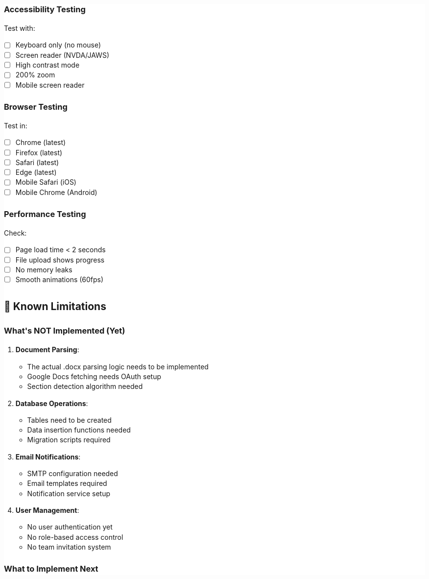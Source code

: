 ### Accessibility Testing

Test with:
- [ ] Keyboard only (no mouse)
- [ ] Screen reader (NVDA/JAWS)
- [ ] High contrast mode
- [ ] 200% zoom
- [ ] Mobile screen reader

### Browser Testing

Test in:
- [ ] Chrome (latest)
- [ ] Firefox (latest)
- [ ] Safari (latest)
- [ ] Edge (latest)
- [ ] Mobile Safari (iOS)
- [ ] Mobile Chrome (Android)

### Performance Testing

Check:
- [ ] Page load time < 2 seconds
- [ ] File upload shows progress
- [ ] No memory leaks
- [ ] Smooth animations (60fps)

## 🐛 Known Limitations

### What's NOT Implemented (Yet)

1. **Document Parsing**:
   - The actual .docx parsing logic needs to be implemented
   - Google Docs fetching needs OAuth setup
   - Section detection algorithm needed

2. **Database Operations**:
   - Tables need to be created
   - Data insertion functions needed
   - Migration scripts required

3. **Email Notifications**:
   - SMTP configuration needed
   - Email templates required
   - Notification service setup

4. **User Management**:
   - No user authentication yet
   - No role-based access control
   - No team invitation system

### What to Implement Next
